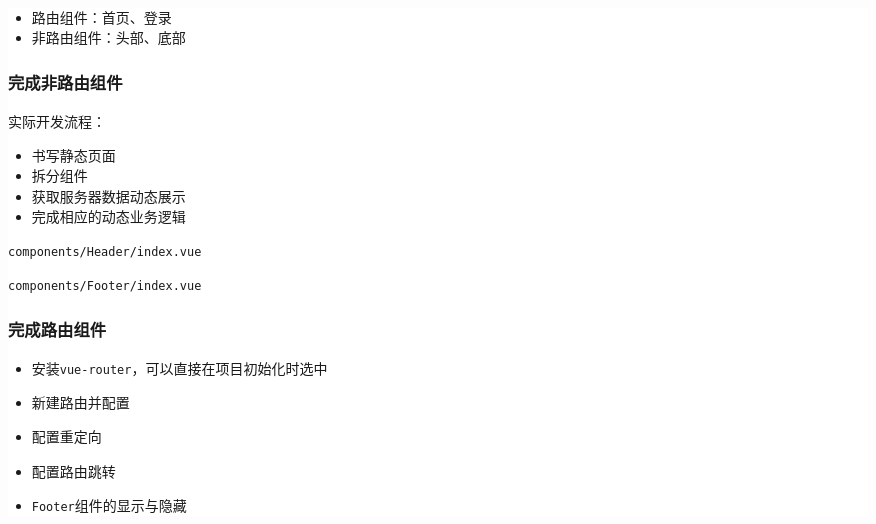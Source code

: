 - 路由组件：首页、登录
- 非路由组件：头部、底部

### 完成非路由组件

实际开发流程：

- 书写静态页面
- 拆分组件
- 获取服务器数据动态展示
- 完成相应的动态业务逻辑



`components/Header/index.vue`

`components/Footer/index.vue`

### 完成路由组件

- 安装`vue-router`，可以直接在项目初始化时选中
- 新建路由并配置
- 配置重定向
- 配置路由跳转

- `Footer`组件的显示与隐藏

















